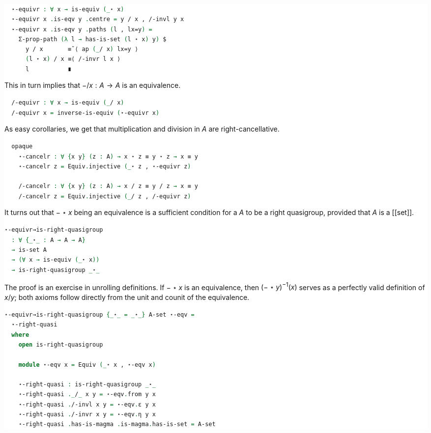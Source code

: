 ```agda
  ⋆-equivr : ∀ x → is-equiv (_⋆ x)
  ⋆-equivr x .is-eqv y .centre = y / x , /-invl y x
  ⋆-equivr x .is-eqv y .paths (l , lx=y) =
    Σ-prop-path (λ l → has-is-set (l ⋆ x) y) $
      y / x       ≡˘⟨ ap (_/ x) lx=y ⟩
      (l ⋆ x) / x ≡⟨ /-invr l x ⟩
      l           ∎
```

This in turn implies that $- / x : A \to A$ is an equivalence.

```agda
  /-equivr : ∀ x → is-equiv (_/ x)
  /-equivr x = inverse-is-equiv (⋆-equivr x)
```

As easy corollaries, we get that multiplication and division in $A$ are
right-cancellative.


```agda
  opaque
    ⋆-cancelr : ∀ {x y} (z : A) → x ⋆ z ≡ y ⋆ z → x ≡ y
    ⋆-cancelr z = Equiv.injective (_⋆ z , ⋆-equivr z)

    /-cancelr : ∀ {x y} (z : A) → x / z ≡ y / z → x ≡ y
    /-cancelr z = Equiv.injective (_/ z , /-equivr z)
```

It turns out that $- \star x$ being an equivalence is a sufficient condition
for a $A$ to be a right quasigroup, provided that $A$ is a [[set]].

```agda
⋆-equivr→is-right-quasigroup
  : ∀ {_⋆_ : A → A → A}
  → is-set A
  → (∀ x → is-equiv (_⋆ x))
  → is-right-quasigroup _⋆_
```

The proof is an exercise in unrolling definitions. If $- \star x$ is an
equivalence, then $(- \star y)^{-1}(x)$ serves as a perfectly valid
definition of $x / y$; both axioms follow directly from the
unit and counit of the equivalence.

```agda
⋆-equivr→is-right-quasigroup {_⋆_ = _⋆_} A-set ⋆-eqv =
  ⋆-right-quasi
  where
    open is-right-quasigroup

    module ⋆-eqv x = Equiv (_⋆ x , ⋆-eqv x)

    ⋆-right-quasi : is-right-quasigroup _⋆_
    ⋆-right-quasi ._/_ x y = ⋆-eqv.from y x
    ⋆-right-quasi ./-invl x y = ⋆-eqv.ε y x
    ⋆-right-quasi ./-invr x y = ⋆-eqv.η y x
    ⋆-right-quasi .has-is-magma .is-magma.has-is-set = A-set
```


[necessarily unique]: Algebra.Monoid.html#inverses